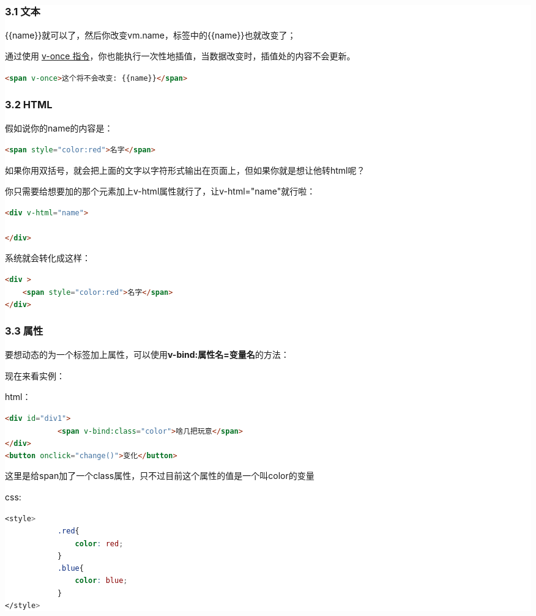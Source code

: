 ### 3.1 文本

{{name}}就可以了，然后你改变vm.name，标签中的{{name}}也就改变了；

通过使用 [v-once 指令](https://cn.vuejs.org/v2/api/#v-once)，你也能执行一次性地插值，当数据改变时，插值处的内容不会更新。

```html
<span v-once>这个将不会改变: {{name}}</span>
```

### 3.2 HTML

假如说你的name的内容是：

```html
<span style="color:red">名字</span>
```

如果你用双括号，就会把上面的文字以字符形式输出在页面上，但如果你就是想让他转html呢？

你只需要给想要加的那个元素加上v-html属性就行了，让v-html="name"就行啦：

```html
<div v-html="name">
    
</div>
```

系统就会转化成这样：

```html
<div >
    <span style="color:red">名字</span>
</div>
```

### 3.3 属性

要想动态的为一个标签加上属性，可以使用**v-bind:属性名=变量名**的方法：

现在来看实例：

html：

```html
<div id="div1">
			<span v-bind:class="color">啥几把玩意</span>
</div>
<button onclick="change()">变化</button>
```

这里是给span加了一个class属性，只不过目前这个属性的值是一个叫color的变量

css:

```css
<style>
			.red{
				color: red;
			}
			.blue{
				color: blue;
			}
</style>
```
